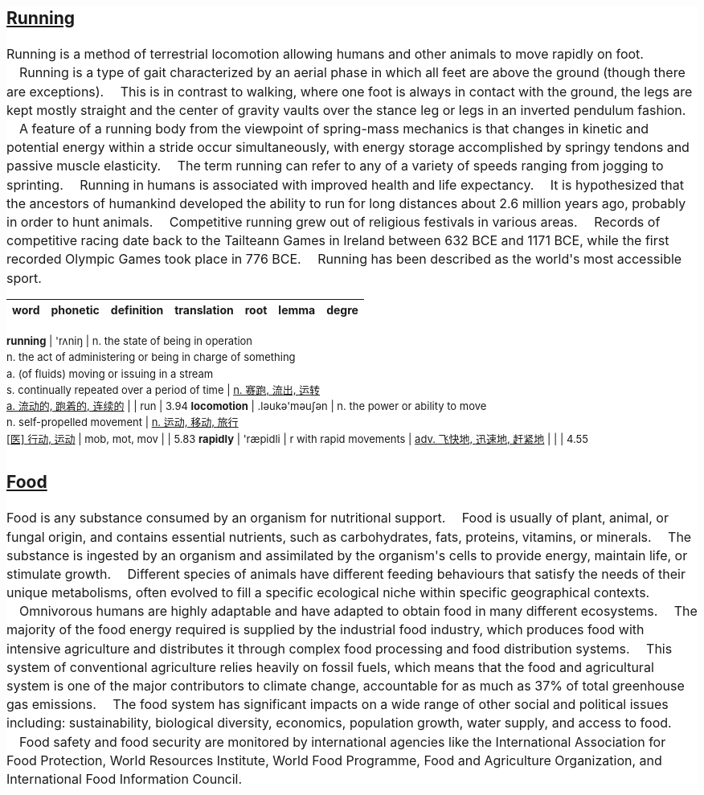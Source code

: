 ## <a href=https://en.wikipedia.org/wiki/Running>Running</a> 
<font size=3>
Running is a method of terrestrial locomotion allowing humans and other animals to move rapidly on foot. 　Running is a type of gait characterized by an aerial phase in which all feet are above the ground (though there are exceptions). 　This is in contrast to walking, where one foot is always in contact with the ground, the legs are kept mostly straight and the center of gravity vaults over the stance leg or legs in an inverted pendulum fashion. 　A feature of a running body from the viewpoint of spring-mass mechanics is that changes in kinetic and potential energy within a stride occur simultaneously, with energy storage accomplished by springy tendons and passive muscle elasticity. 　The term running can refer to any of a variety of speeds ranging from jogging to sprinting. 　Running in humans is associated with improved health and life expectancy. 　It is hypothesized that the ancestors of humankind developed the ability to run for long distances about 2.6 million years ago, probably in order to hunt animals. 　Competitive running grew out of religious festivals in various areas. 　Records of competitive racing date back to the Tailteann Games in Ireland between 632 BCE and 1171 BCE, while the first recorded Olympic Games took place in 776 BCE. 　Running has been described as the world's most accessible sport.
</font>

word | phonetic | definition | translation | root | lemma | degre
---- | ---- | ---- | ---- | ---- | ---- | ----
<font size=2>
<b>running</b> | 'rʌniŋ | n. the state of being in operation<br>n. the act of administering or being in charge of something<br>a. (of fluids) moving or issuing in a stream<br>s. continually repeated over a period of time | <a href=https://en.wikipedia.org/wiki/running>n. 赛跑, 流出, 运转<br>a. 流动的, 跑着的, 连续的</a> |  | run | 3.94
<b>locomotion</b> | .lәukә'mәuʃәn | n. the power or ability to move<br>n. self-propelled movement | <a href=https://en.wikipedia.org/wiki/locomotion>n. 运动, 移动, 旅行<br>[医] 行动, 运动</a> | mob, mot, mov |  | 5.83
<b>rapidly</b> | 'ræpidli | r with rapid movements | <a href=https://en.wikipedia.org/wiki/rapidly>adv. 飞快地, 迅速地, 赶紧地</a> |  |  | 4.55
</font>
<br>



## <a href=https://en.wikipedia.org/wiki/Food>Food</a> 
<font size=3>
Food is any substance consumed by an organism for nutritional support. 　Food is usually of plant, animal, or fungal origin, and contains essential nutrients, such as carbohydrates, fats, proteins, vitamins, or minerals. 　The substance is ingested by an organism and assimilated by the organism's cells to provide energy, maintain life, or stimulate growth. 　Different species of animals have different feeding behaviours that satisfy the needs of their unique metabolisms, often evolved to fill a specific ecological niche within specific geographical contexts. 　Omnivorous humans are highly adaptable and have adapted to obtain food in many different ecosystems. 　The majority of the food energy required is supplied by the industrial food industry, which produces food with intensive agriculture and distributes it through complex food processing and food distribution systems. 　This system of conventional agriculture relies heavily on fossil fuels, which means that the food and agricultural system is one of the major contributors to climate change, accountable for as much as 37% of total greenhouse gas emissions. 　The food system has significant impacts on a wide range of other social and political issues including: sustainability, biological diversity, economics, population growth, water supply, and access to food. 　Food safety and food security are monitored by international agencies like the International Association for Food Protection, World Resources Institute, World Food Programme, Food and Agriculture Organization, and International Food Information Council.
</font>
